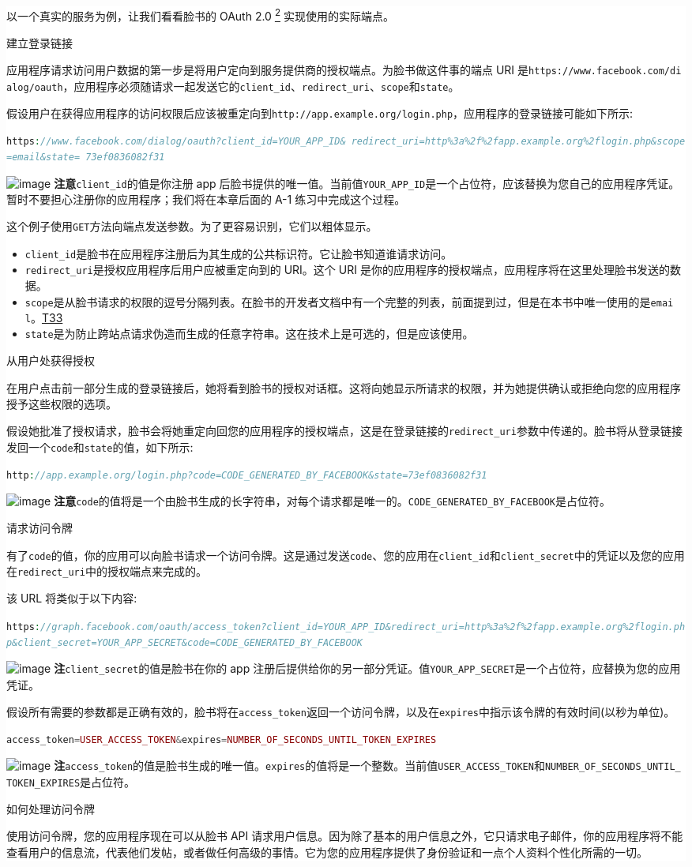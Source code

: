 以一个真实的服务为例，让我们看看脸书的 OAuth 2.0 [<sup>2</sup>](#Fn2) 实现使用的实际端点。

建立登录链接

应用程序请求访问用户数据的第一步是将用户定向到服务提供商的授权端点。为脸书做这件事的端点 URI 是`https://www.facebook.com/dialog/oauth`，应用程序必须随请求一起发送它的`client_id`、`redirect_uri`、`scope`和`state`。

假设用户在获得应用程序的访问权限后应该被重定向到`http://app.example.org/login.php`，应用程序的登录链接可能如下所示:

```php
https://www.facebook.com/dialog/oauth?client_id=YOUR_APP_ID& redirect_uri=http%3a%2f%2fapp.example.org%2flogin.php&scope=email&state= 73ef0836082f31
```

![image](images/sq.jpg) **注意**`client_id`的值是你注册 app 后脸书提供的唯一值。当前值`YOUR_APP_ID`是一个占位符，应该替换为您自己的应用程序凭证。暂时不要担心注册你的应用程序；我们将在本章后面的 A-1 练习中完成这个过程。

这个例子使用`GET`方法向端点发送参数。为了更容易识别，它们以粗体显示。

*   `client_id`是脸书在应用程序注册后为其生成的公共标识符。它让脸书知道谁请求访问。
*   `redirect_uri`是授权应用程序后用户应被重定向到的 URI。这个 URI 是你的应用程序的授权端点，应用程序将在这里处理脸书发送的数据。
*   `scope`是从脸书请求的权限的逗号分隔列表。在脸书的开发者文档中有一个完整的列表，前面提到过，但是在本书中唯一使用的是`email`。[T33](#Fn3)
*   `state`是为防止跨站点请求伪造而生成的任意字符串。这在技术上是可选的，但是应该使用。

从用户处获得授权

在用户点击前一部分生成的登录链接后，她将看到脸书的授权对话框。这将向她显示所请求的权限，并为她提供确认或拒绝向您的应用程序授予这些权限的选项。

假设她批准了授权请求，脸书会将她重定向回您的应用程序的授权端点，这是在登录链接的`redirect_uri`参数中传递的。脸书将从登录链接发回一个`code`和`state`的值，如下所示:

```php
http://app.example.org/login.php?code=CODE_GENERATED_BY_FACEBOOK&state=73ef0836082f31
```

![image](images/sq.jpg) **注意**`code`的值将是一个由脸书生成的长字符串，对每个请求都是唯一的。`CODE_GENERATED_BY_FACEBOOK`是占位符。

请求访问令牌

有了`code`的值，你的应用可以向脸书请求一个访问令牌。这是通过发送`code`、您的应用在`client_id`和`client_secret`中的凭证以及您的应用在`redirect_uri`中的授权端点来完成的。

该 URL 将类似于以下内容:

```php
https://graph.facebook.com/oauth/access_token?client_id=YOUR_APP_ID&redirect_uri=http%3a%2f%2fapp.example.org%2flogin.php&client_secret=YOUR_APP_SECRET&code=CODE_GENERATED_BY_FACEBOOK
```

![image](images/sq.jpg) **注**`client_secret`的值是脸书在你的 app 注册后提供给你的另一部分凭证。值`YOUR_APP_SECRET`是一个占位符，应替换为您的应用凭证。

假设所有需要的参数都是正确有效的，脸书将在`access_token`返回一个访问令牌，以及在`expires`中指示该令牌的有效时间(以秒为单位)。

```php
access_token=USER_ACCESS_TOKEN&expires=NUMBER_OF_SECONDS_UNTIL_TOKEN_EXPIRES
```

![image](images/sq.jpg) **注**`access_token`的值是脸书生成的唯一值。`expires`的值将是一个整数。当前值`USER_ACCESS_TOKEN`和`NUMBER_OF_SECONDS_UNTIL_TOKEN_EXPIRES`是占位符。

如何处理访问令牌

使用访问令牌，您的应用程序现在可以从脸书 API 请求用户信息。因为除了基本的用户信息之外，它只请求电子邮件，你的应用程序将不能查看用户的信息流，代表他们发帖，或者做任何高级的事情。它为您的应用程序提供了身份验证和一点个人资料个性化所需的一切。
